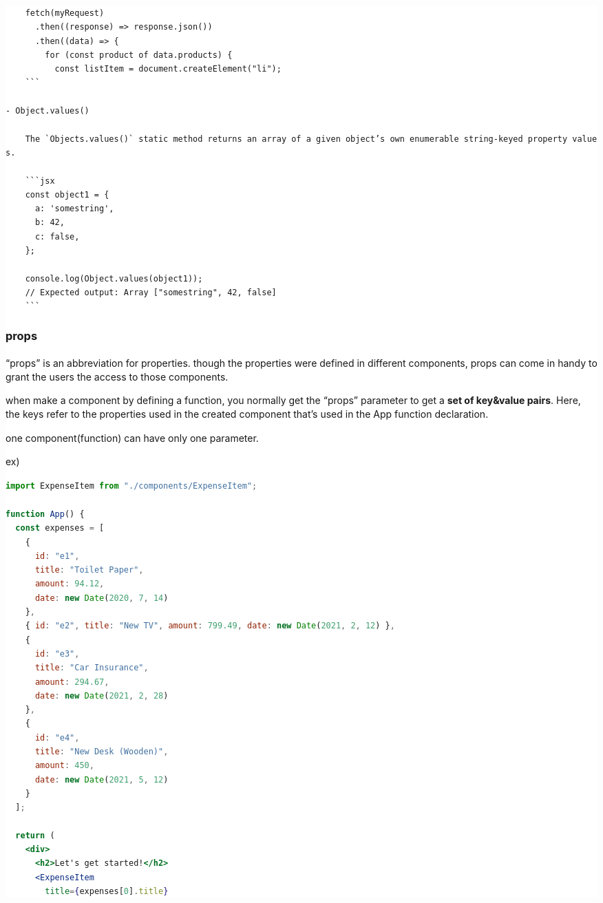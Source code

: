         fetch(myRequest)
          .then((response) => response.json())
          .then((data) => {
            for (const product of data.products) {
              const listItem = document.createElement("li");
        ```
        
    - Object.values()
        
        The `Objects.values()` static method returns an array of a given object’s own enumerable string-keyed property values.
        
        ```jsx
        const object1 = {
          a: 'somestring',
          b: 42,
          c: false,
        };
        
        console.log(Object.values(object1));
        // Expected output: Array ["somestring", 42, false]
        ```
        

### props

“props” is an abbreviation for properties. though the properties were defined in different components, props can come in handy to grant the users the access to those components.

when make a component by defining a function, you normally get the “props” parameter to get a **set of key&value pairs**. Here, the keys refer to the properties used in the created component that’s used in the App function declaration. 

one component(function) can have only one parameter.

ex)

```jsx
import ExpenseItem from "./components/ExpenseItem";

function App() {
  const expenses = [
    {
      id: "e1",
      title: "Toilet Paper",
      amount: 94.12,
      date: new Date(2020, 7, 14)
    },
    { id: "e2", title: "New TV", amount: 799.49, date: new Date(2021, 2, 12) },
    {
      id: "e3",
      title: "Car Insurance",
      amount: 294.67,
      date: new Date(2021, 2, 28)
    },
    {
      id: "e4",
      title: "New Desk (Wooden)",
      amount: 450,
      date: new Date(2021, 5, 12)
    }
  ];

  return (
    <div>
      <h2>Let's get started!</h2>
      <ExpenseItem
        title={expenses[0].title}
```